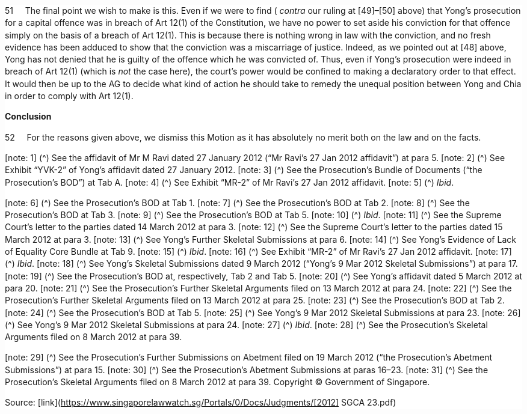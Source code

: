 51     The final point we wish to make is this. Even if we were to find ( _contra_ our ruling at [49]–[50] above) that Yong’s prosecution for a capital offence was in breach of Art 12(1) of the Constitution, we have no power to set aside his conviction for that offence simply on the basis of a breach of Art 12(1). This is because there is nothing wrong in law with the conviction, and no fresh evidence has been adduced to show that the conviction was a miscarriage of justice. Indeed, as we pointed out at [48] above, Yong has not denied that he is guilty of the offence which he was convicted of. Thus, even if Yong’s prosecution were indeed in breach of Art 12(1) (which is _not_ the case here), the court’s power would be confined to making a declaratory order to that effect. It would then be up to the AG to decide what kind of action he should take to remedy the unequal position between Yong and Chia in order to comply with Art 12(1). 

**Conclusion** 

52     For the reasons given above, we dismiss this Motion as it has absolutely no merit both on the law and on the facts. 

[note: 1] (^) See the affidavit of Mr M Ravi dated 27 January 2012 (“Mr Ravi’s 27 Jan 2012 affidavit”) at para 5. [note: 2] (^) See Exhibit “YVK-2” of Yong’s affidavit dated 27 January 2012. [note: 3] (^) See the Prosecution’s Bundle of Documents (“the Prosecution’s BOD”) at Tab A. [note: 4] (^) See Exhibit “MR-2” of Mr Ravi’s 27 Jan 2012 affidavit. [note: 5] (^) _Ibid_. 


[note: 6] (^) See the Prosecution’s BOD at Tab 1. [note: 7] (^) See the Prosecution’s BOD at Tab 2. [note: 8] (^) See the Prosecution’s BOD at Tab 3. [note: 9] (^) See the Prosecution’s BOD at Tab 5. [note: 10] (^) _Ibid_. [note: 11] (^) See the Supreme Court’s letter to the parties dated 14 March 2012 at para 3. [note: 12] (^) See the Supreme Court’s letter to the parties dated 15 March 2012 at para 3. [note: 13] (^) See Yong’s Further Skeletal Submissions at para 6. [note: 14] (^) See Yong’s Evidence of Lack of Equality Core Bundle at Tab 9. [note: 15] (^) _Ibid_. [note: 16] (^) See Exhibit “MR-2” of Mr Ravi’s 27 Jan 2012 affidavit. [note: 17] (^) _Ibid_. [note: 18] (^) See Yong’s Skeletal Submissions dated 9 March 2012 (“Yong’s 9 Mar 2012 Skeletal Submissions”) at para 17. [note: 19] (^) See the Prosecution’s BOD at, respectively, Tab 2 and Tab 5. [note: 20] (^) See Yong’s affidavit dated 5 March 2012 at para 20. [note: 21] (^) See the Prosecution’s Further Skeletal Arguments filed on 13 March 2012 at para 24. [note: 22] (^) See the Prosecution’s Further Skeletal Arguments filed on 13 March 2012 at para 25. [note: 23] (^) See the Prosecution’s BOD at Tab 2. [note: 24] (^) See the Prosecution’s BOD at Tab 5. [note: 25] (^) See Yong’s 9 Mar 2012 Skeletal Submissions at para 23. [note: 26] (^) See Yong’s 9 Mar 2012 Skeletal Submissions at para 24. [note: 27] (^) _Ibid_. [note: 28] (^) See the Prosecution’s Skeletal Arguments filed on 8 March 2012 at para 39. 


[note: 29] (^) See the Prosecution’s Further Submissions on Abetment filed on 19 March 2012 (“the Prosecution’s Abetment Submissions”) at para 15. [note: 30] (^) See the Prosecution’s Abetment Submissions at paras 16–23. [note: 31] (^) See the Prosecution’s Skeletal Arguments filed on 8 March 2012 at para 39. Copyright © Government of Singapore. 


Source: [link](https://www.singaporelawwatch.sg/Portals/0/Docs/Judgments/[2012] SGCA 23.pdf)
